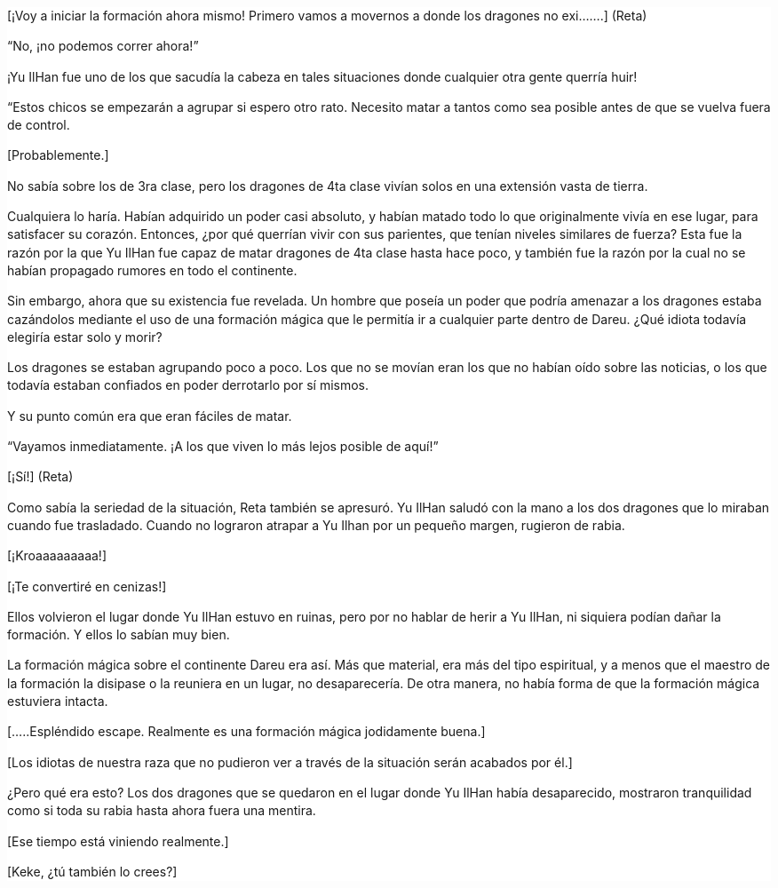 [¡Voy a iniciar la formación ahora mismo! Primero vamos a movernos a donde los dragones no exi…….] (Reta)

“No, ¡no podemos correr ahora!”

¡Yu IlHan fue uno de los que sacudía la cabeza en tales situaciones donde cualquier otra gente querría huir!

“Estos chicos se empezarán a agrupar si espero otro rato. Necesito matar a tantos como sea posible antes de que se vuelva fuera de control.

[Probablemente.] 

No sabía sobre los de 3ra clase, pero los dragones de 4ta clase vivían solos en una extensión vasta de tierra.

Cualquiera lo haría. Habían adquirido un poder casi absoluto, y habían matado todo lo que originalmente vivía en ese lugar, para satisfacer su corazón. Entonces, ¿por qué querrían vivir con sus parientes, que tenían niveles similares de fuerza? Esta fue la razón por la que Yu IlHan fue capaz de matar dragones de 4ta clase hasta hace poco, y también fue la razón por la cual no se habían propagado rumores en todo el continente.

Sin embargo, ahora que su existencia fue revelada. Un hombre que poseía un poder que podría amenazar a los dragones estaba cazándolos mediante el uso de una formación mágica que le permitía ir a cualquier parte dentro de Dareu. ¿Qué idiota todavía elegiría estar solo y morir?

Los dragones se estaban agrupando poco a poco. Los que no se movían eran los que no habían oído sobre las noticias, o los que todavía estaban confiados en poder derrotarlo por sí mismos.

Y su punto común era que eran fáciles de matar.

“Vayamos inmediatamente. ¡A los que viven lo más lejos posible de aquí!”

[¡Sí!] (Reta)

Como sabía la seriedad de la situación, Reta también se apresuró. Yu IlHan saludó con la mano a los dos dragones que lo miraban cuando fue trasladado. Cuando no lograron atrapar a Yu Ilhan por un pequeño margen, rugieron de rabia.

[¡Kroaaaaaaaaa!]

[¡Te convertiré en cenizas!]

Ellos volvieron el lugar donde Yu IlHan estuvo en ruinas, pero por no hablar de herir a Yu IlHan, ni siquiera podían dañar la formación. Y ellos lo sabían muy bien.

La formación mágica sobre el continente Dareu era así. Más que material, era más del tipo espiritual, y a menos que el maestro de la formación la disipase o la reuniera en un lugar, no desaparecería. De otra manera, no había forma de que la formación mágica estuviera intacta.

[…..Espléndido escape. Realmente es una formación mágica jodidamente buena.]

[Los idiotas de nuestra raza que no pudieron ver a través de la situación serán acabados por él.]

¿Pero qué era esto? Los dos dragones que se quedaron en el lugar donde Yu IlHan había desaparecido, mostraron tranquilidad como si toda su rabia hasta ahora fuera una mentira.

[Ese tiempo está viniendo realmente.]

[Keke, ¿tú también lo crees?]
